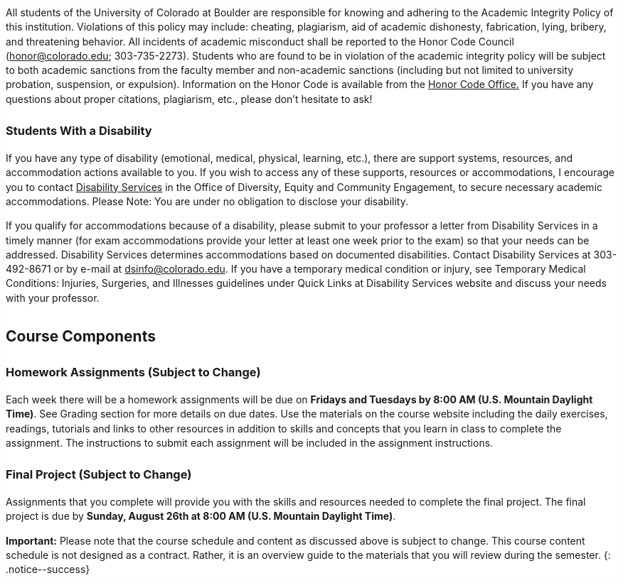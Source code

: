 All students of the University of Colorado at Boulder are responsible for
knowing and adhering to the Academic Integrity Policy of this institution.
Violations of this policy may include: cheating, plagiarism, aid of academic
dishonesty, fabrication, lying, bribery, and threatening behavior. All incidents
of academic misconduct shall be reported to the Honor Code Council
(honor@colorado.edu; 303-735-2273). Students who are found to be in violation
of the academic integrity policy will be subject to both academic sanctions
from the faculty member and non-academic sanctions (including but not limited
to university probation, suspension, or expulsion). Information on the Honor
Code is available from the <a href="http://honorcode.colorado.edu/" target="_blank">Honor Code Office.</a> If you have any questions about proper
citations, plagiarism, etc., please don’t hesitate to ask!

### Students With a Disability

If you have any type of disability (emotional, medical, physical, learning, etc.),
there are support systems, resources, and accommodation actions available to you.
If you wish to access any of these supports, resources or accommodations, I
encourage you to contact <a href="http://www.colorado.edu/disabilityservices/" target="_blank">Disability Services</a> in the Office of Diversity, Equity and
Community Engagement, to secure necessary academic accommodations. Please Note:
You are under no obligation to disclose your disability.

If you qualify for accommodations because of a disability, please submit to your
professor a letter from Disability Services in a timely manner (for exam
accommodations provide your letter at least one week prior to the exam) so that
your needs can be addressed. Disability Services determines accommodations based
on documented disabilities. Contact Disability Services at 303-492-8671 or by
e-mail at dsinfo@colorado.edu. If you have a temporary medical condition or injury,
see Temporary Medical Conditions: Injuries, Surgeries, and Illnesses guidelines
under Quick Links at Disability Services website and discuss your needs with your
professor.

## Course Components
### Homework Assignments (Subject to Change)
Each week there will be a homework assignments will be due on **Fridays and Tuesdays by 8:00 AM (U.S. Mountain Daylight Time)**. See Grading section for more details on due dates. Use the materials on the course website including the daily exercises, readings, tutorials and links to other resources in addition to skills and concepts that you learn in class to complete the assignment. The instructions to submit each assignment will be included in the assignment instructions.

### Final Project (Subject to Change)
Assignments that you complete will provide you with the skills and resources needed to complete the final project. The final project is due by **Sunday, August 26th at 8:00 AM (U.S. Mountain Daylight Time)**.

<i fa fa-star></i>**Important:** Please note that the course schedule and content as discussed above
is subject to change. This course content schedule is not designed as a
contract. Rather, it is an overview guide to the materials that you will review during the semester.
{: .notice--success}
